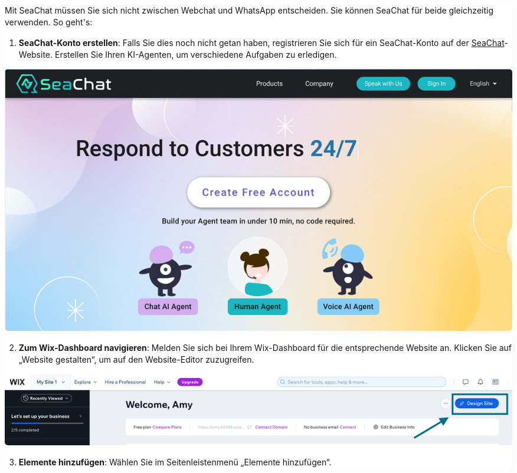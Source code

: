 Mit SeaChat müssen Sie sich nicht zwischen Webchat und WhatsApp entscheiden. Sie können SeaChat für beide gleichzeitig verwenden. So geht's:

1. **SeaChat-Konto erstellen**: Falls Sie dies noch nicht getan haben, registrieren Sie sich für ein SeaChat-Konto auf der [SeaChat](https://chat.seasalt.ai/?utm_source=blog)-Website. Erstellen Sie Ihren KI-Agenten, um verschiedene Aufgaben zu erledigen.

<center>
<img width="100%" style="border-radius: 0.4rem" src="/images/blog/89-whatsapp-chatbot-wix-customer-service/1-sign-up-seachat-account-for-free.jpeg" alt="SeaChat registrieren">
</center>

2. **Zum Wix-Dashboard navigieren**: Melden Sie sich bei Ihrem Wix-Dashboard für die entsprechende Website an. Klicken Sie auf „Website gestalten“, um auf den Website-Editor zuzugreifen.

<center>
<img width="100%" style="border-radius: 0.4rem" src="/images/blog/89-whatsapp-chatbot-wix-customer-service/wix-seachat-integration-step1.png" alt="Gehen Sie zu Ihrem Wix-Dashboard und klicken Sie im oberen rechten Menü auf „Website gestalten“.">
</center>

3. **Elemente hinzufügen**: Wählen Sie im Seitenleistenmenü „Elemente hinzufügen“.

<center>